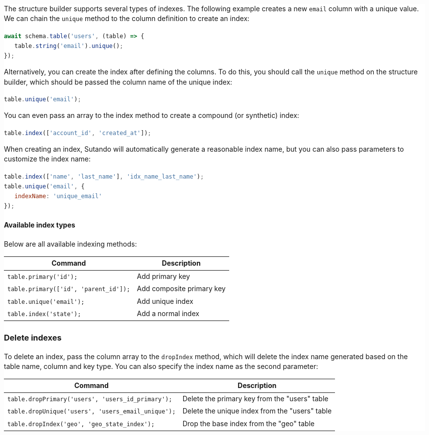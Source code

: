 The structure builder supports several types of indexes. The following example creates a new `email` column with a unique value. We can chain the `unique` method to the column definition to create an index:

```js
await schema.table('users', (table) => {
   table.string('email').unique();
});
```
Alternatively, you can create the index after defining the columns. To do this, you should call the `unique` method on the structure builder, which should be passed the column name of the unique index:

```js
table.unique('email');
```

You can even pass an array to the index method to create a compound (or synthetic) index:

```js
table.index(['account_id', 'created_at']);
```

When creating an index, Sutando will automatically generate a reasonable index name, but you can also pass parameters to customize the index name:

```js
table.index(['name', 'last_name'], 'idx_name_last_name');
table.unique('email', {
   indexName: 'unique_email'
});
```

#### Available index types

Below are all available indexing methods:

| Command | Description |
| ---- | ---- |
| `table.primary('id');` | Add primary key |
| `table.primary(['id', 'parent_id']);` | Add composite primary key |
| `table.unique('email');` | Add unique index |
| `table.index('state');` | Add a normal index |

### Delete indexes

To delete an index, pass the column array to the `dropIndex` method, which will delete the index name generated based on the table name, column and key type. You can also specify the index name as the second parameter:

| Command | Description |
| ---- | ---- |
| `table.dropPrimary('users', 'users_id_primary');` | Delete the primary key from the "users" table |
| `table.dropUnique('users', 'users_email_unique');` | Delete the unique index from the "users" table |
| `table.dropIndex('geo', 'geo_state_index');` | Drop the base index from the "geo" table |
